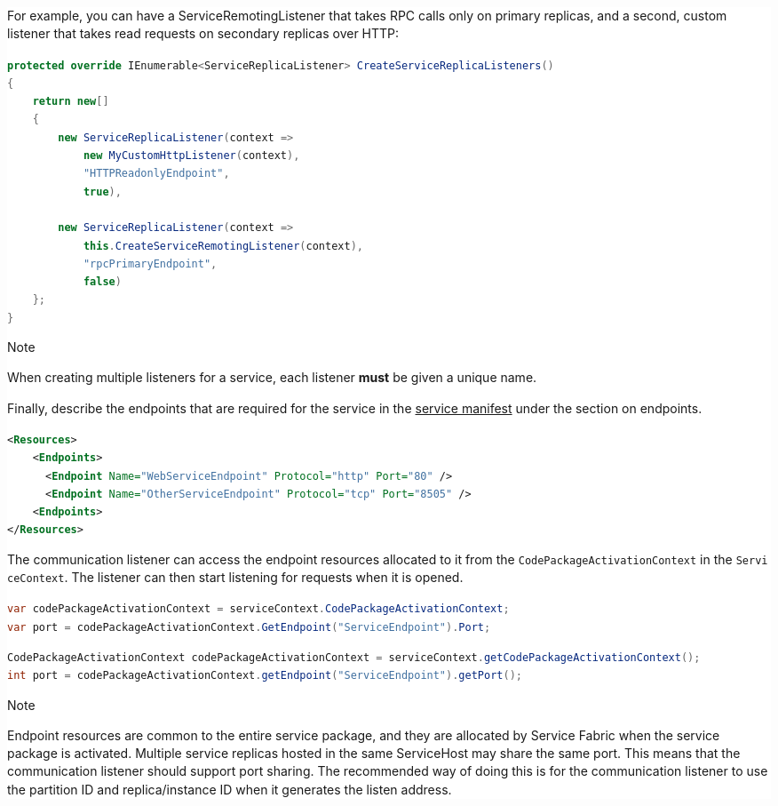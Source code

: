 For example, you can have a ServiceRemotingListener that takes RPC calls only on primary replicas, and a second, custom listener that takes read requests on secondary replicas over HTTP:

```csharp
protected override IEnumerable<ServiceReplicaListener> CreateServiceReplicaListeners()
{
    return new[]
    {
        new ServiceReplicaListener(context =>
            new MyCustomHttpListener(context),
            "HTTPReadonlyEndpoint",
            true),

        new ServiceReplicaListener(context =>
            this.CreateServiceRemotingListener(context),
            "rpcPrimaryEndpoint",
            false)
    };
}
```

> [!NOTE]
> When creating multiple listeners for a service, each listener **must** be given a unique name.
>
>

Finally, describe the endpoints that are required for the service in the [service manifest](service-fabric-application-model.md) under the section on endpoints.

```xml
<Resources>
    <Endpoints>
      <Endpoint Name="WebServiceEndpoint" Protocol="http" Port="80" />
      <Endpoint Name="OtherServiceEndpoint" Protocol="tcp" Port="8505" />
    <Endpoints>
</Resources>

```

The communication listener can access the endpoint resources allocated to it from the `CodePackageActivationContext` in the `ServiceContext`. The listener can then start listening for requests when it is opened.

```csharp
var codePackageActivationContext = serviceContext.CodePackageActivationContext;
var port = codePackageActivationContext.GetEndpoint("ServiceEndpoint").Port;

```
```java
CodePackageActivationContext codePackageActivationContext = serviceContext.getCodePackageActivationContext();
int port = codePackageActivationContext.getEndpoint("ServiceEndpoint").getPort();

```

> [!NOTE]
> Endpoint resources are common to the entire service package, and they are allocated by Service Fabric when the service package is activated. Multiple service replicas hosted in the same ServiceHost may share the same port. This means that the communication listener should support port sharing. The recommended way of doing this is for the communication listener to use the partition ID and replica/instance ID when it generates the listen address.
>
>
